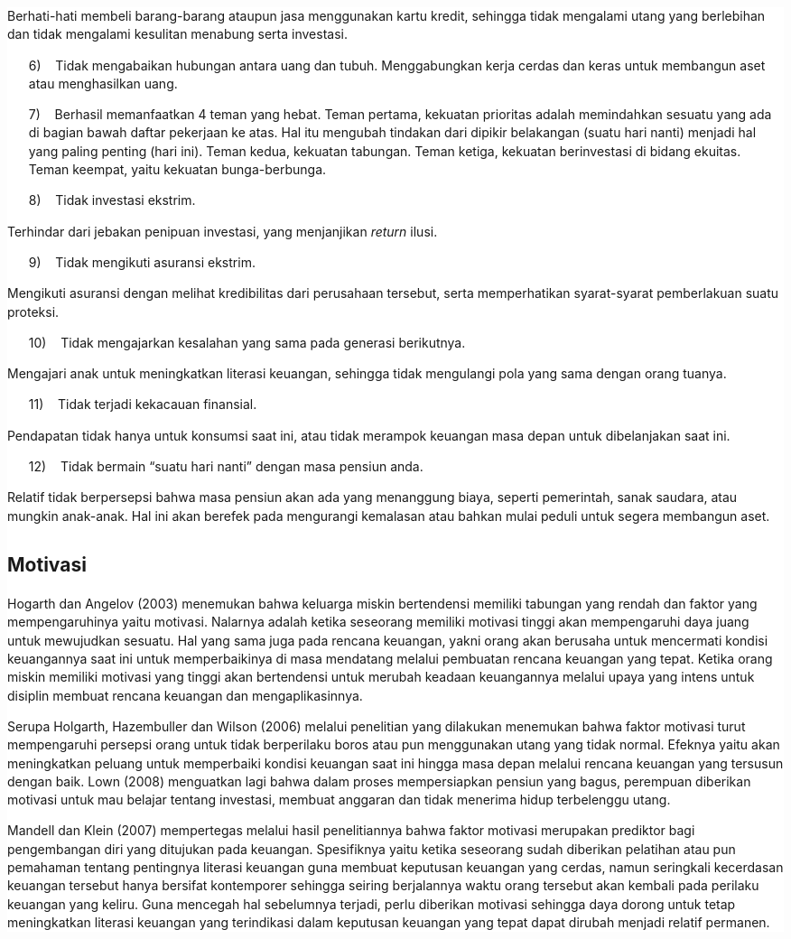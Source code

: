 <p><span class="font2">Berhati-hati membeli barang-barang ataupun jasa menggunakan kartu kredit, sehingga tidak mengalami utang yang berlebihan dan tidak mengalami kesulitan menabung serta investasi.</span></p>
<ul style="list-style:none;"><li>
<p><span class="font2">6) &nbsp;&nbsp;&nbsp;Tidak mengabaikan hubungan antara uang dan tubuh. Menggabungkan kerja cerdas dan keras untuk membangun aset atau menghasilkan uang.</span></p></li>
<li>
<p><span class="font2">7) &nbsp;&nbsp;&nbsp;Berhasil memanfaatkan 4 teman yang hebat. Teman pertama, kekuatan prioritas adalah memindahkan sesuatu yang ada di bagian bawah daftar pekerjaan ke atas. Hal itu mengubah tindakan dari dipikir belakangan (suatu hari nanti) menjadi hal yang paling penting (hari ini). Teman kedua, kekuatan tabungan. Teman ketiga, kekuatan berinvestasi di bidang ekuitas. Teman keempat, yaitu kekuatan bunga-berbunga.</span></p></li>
<li>
<p><span class="font2">8) &nbsp;&nbsp;&nbsp;Tidak investasi ekstrim.</span></p></li></ul>
<p><span class="font2">Terhindar dari jebakan penipuan investasi, yang menjanjikan </span><span class="font2" style="font-style:italic;">return</span><span class="font2"> ilusi.</span></p>
<ul style="list-style:none;"><li>
<p><span class="font2">9) &nbsp;&nbsp;&nbsp;Tidak mengikuti asuransi ekstrim.</span></p></li></ul>
<p><span class="font2">Mengikuti asuransi dengan melihat kredibilitas dari perusahaan tersebut, serta memperhatikan syarat-syarat pemberlakuan suatu proteksi.</span></p>
<ul style="list-style:none;"><li>
<p><span class="font2">10) &nbsp;&nbsp;&nbsp;Tidak mengajarkan kesalahan yang sama pada generasi berikutnya.</span></p></li></ul>
<p><span class="font2">Mengajari anak untuk meningkatkan literasi keuangan, sehingga tidak mengulangi pola yang sama dengan orang tuanya.</span></p>
<ul style="list-style:none;"><li>
<p><span class="font2">11) &nbsp;&nbsp;&nbsp;Tidak terjadi kekacauan finansial.</span></p></li></ul>
<p><span class="font2">Pendapatan tidak hanya untuk konsumsi saat ini, atau tidak merampok keuangan masa depan untuk dibelanjakan saat ini.</span></p>
<ul style="list-style:none;"><li>
<p><span class="font2">12) &nbsp;&nbsp;&nbsp;Tidak bermain “suatu hari nanti” dengan masa pensiun anda.</span></p></li></ul>
<p><span class="font2">Relatif tidak berpersepsi bahwa masa pensiun akan ada yang menanggung biaya, seperti pemerintah, sanak saudara, atau mungkin anak-anak. Hal ini akan berefek pada mengurangi kemalasan atau bahkan mulai peduli untuk segera membangun aset.</span></p>
<h2><a name="bookmark8"></a><span class="font2" style="font-weight:bold;"><a name="bookmark9"></a>Motivasi</span></h2>
<p><span class="font2">Hogarth dan Angelov (2003) menemukan bahwa keluarga miskin bertendensi memiliki tabungan yang rendah dan faktor yang mempengaruhinya yaitu motivasi. Nalarnya adalah ketika seseorang memiliki motivasi tinggi akan mempengaruhi daya juang untuk mewujudkan sesuatu. Hal yang sama juga pada rencana keuangan, yakni orang akan berusaha untuk mencermati kondisi keuangannya saat ini untuk memperbaikinya di masa mendatang melalui pembuatan rencana keuangan yang tepat. Ketika orang miskin memiliki motivasi yang tinggi akan bertendensi untuk merubah keadaan keuangannya melalui upaya yang intens untuk disiplin membuat rencana keuangan dan mengaplikasinnya.</span></p>
<p><span class="font2">Serupa Holgarth, Hazembuller dan Wilson (2006) melalui penelitian yang dilakukan menemukan bahwa faktor motivasi turut mempengaruhi persepsi orang untuk tidak berperilaku boros atau pun menggunakan utang yang tidak normal. Efeknya yaitu akan meningkatkan peluang untuk memperbaiki kondisi keuangan saat ini hingga masa depan melalui rencana keuangan yang tersusun dengan baik. Lown (2008) menguatkan lagi bahwa dalam proses mempersiapkan pensiun yang bagus, perempuan diberikan motivasi untuk mau belajar tentang investasi, membuat anggaran dan tidak menerima hidup terbelenggu utang.</span></p>
<p><span class="font2">Mandell dan Klein (2007) mempertegas melalui hasil penelitiannya bahwa faktor motivasi merupakan prediktor bagi pengembangan diri yang ditujukan pada keuangan. Spesifiknya yaitu ketika seseorang sudah diberikan pelatihan atau pun pemahaman tentang pentingnya literasi keuangan guna membuat keputusan keuangan yang cerdas, namun seringkali kecerdasan keuangan tersebut hanya bersifat kontemporer sehingga seiring berjalannya waktu orang tersebut akan kembali pada perilaku keuangan yang keliru. Guna mencegah hal sebelumnya terjadi, perlu diberikan motivasi sehingga daya dorong untuk tetap meningkatkan literasi keuangan yang terindikasi dalam keputusan keuangan yang tepat dapat dirubah menjadi relatif permanen.</span></p>